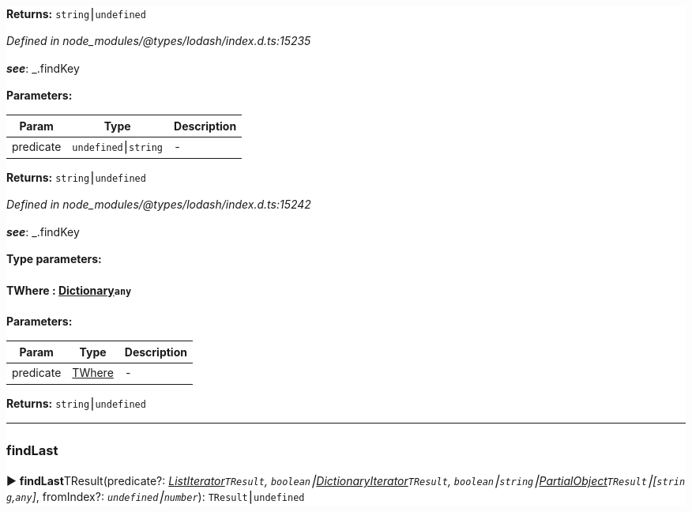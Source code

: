 

**Returns:** `string`⎮`undefined`



*Defined in node_modules/@types/lodash/index.d.ts:15235*


*__see__*: _.findKey



**Parameters:**

| Param | Type | Description |
| ------ | ------ | ------ |
| predicate | `undefined`⎮`string`   |  - |





**Returns:** `string`⎮`undefined`



*Defined in node_modules/@types/lodash/index.d.ts:15242*


*__see__*: _.findKey



**Type parameters:**

#### TWhere :  [Dictionary](_node_modules__types_lodash_index_d_._.dictionary.md)`any`
**Parameters:**

| Param | Type | Description |
| ------ | ------ | ------ |
| predicate | [TWhere]()   |  - |





**Returns:** `string`⎮`undefined`





___

<a id="findlast"></a>

###  findLast

► **findLast**TResult(predicate?: *[ListIterator](../modules/_node_modules__types_lodash_index_d_._.md#listiterator)`TResult`, `boolean`⎮[DictionaryIterator](../modules/_node_modules__types_lodash_index_d_._.md#dictionaryiterator)`TResult`, `boolean`⎮`string`⎮[PartialObject](../modules/_node_modules__types_lodash_index_d_.md#partialobject)`TResult`⎮[`string`,`any`]*, fromIndex?: *`undefined`⎮`number`*): `TResult`⎮`undefined`

